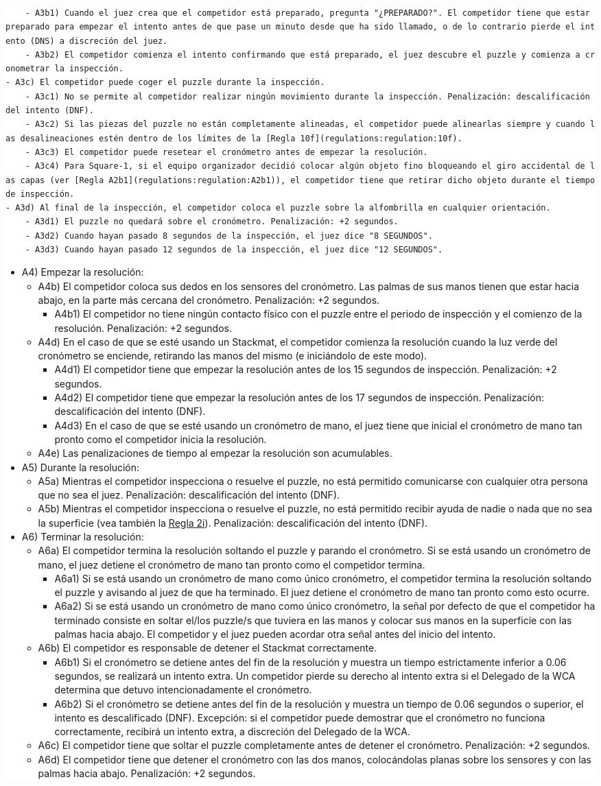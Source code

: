         - A3b1) Cuando el juez crea que el competidor está preparado, pregunta "¿PREPARADO?". El competidor tiene que estar preparado para empezar el intento antes de que pase un minuto desde que ha sido llamado, o de lo contrario pierde el intento (DNS) a discreción del juez.
        - A3b2) El competidor comienza el intento confirmando que está preparado, el juez descubre el puzzle y comienza a cronometrar la inspección.
    - A3c) El competidor puede coger el puzzle durante la inspección.
        - A3c1) No se permite al competidor realizar ningún movimiento durante la inspección. Penalización: descalificación del intento (DNF).
        - A3c2) Si las piezas del puzzle no están completamente alineadas, el competidor puede alinearlas siempre y cuando las desalineaciones estén dentro de los límites de la [Regla 10f](regulations:regulation:10f).
        - A3c3) El competidor puede resetear el cronómetro antes de empezar la resolución.
        - A3c4) Para Square-1, si el equipo organizador decidió colocar algún objeto fino bloqueando el giro accidental de las capas (ver [Regla A2b1](regulations:regulation:A2b1)), el competidor tiene que retirar dicho objeto durante el tiempo de inspección.
    - A3d) Al final de la inspección, el competidor coloca el puzzle sobre la alfombrilla en cualquier orientación.
        - A3d1) El puzzle no quedará sobre el cronómetro. Penalización: +2 segundos.
        - A3d2) Cuando hayan pasado 8 segundos de la inspección, el juez dice "8 SEGUNDOS".
        - A3d3) Cuando hayan pasado 12 segundos de la inspección, el juez dice "12 SEGUNDOS".
- A4) Empezar la resolución:
    - A4b) El competidor coloca sus dedos en los sensores del cronómetro. Las palmas de sus manos tienen que estar hacia abajo, en la parte más cercana del cronómetro. Penalización: +2 segundos.
        - A4b1) El competidor no tiene ningún contacto físico con el puzzle entre el periodo de inspección y el comienzo de la resolución. Penalización: +2 segundos.
    - A4d) En el caso de que se esté usando un Stackmat, el competidor comienza la resolución cuando la luz verde del cronómetro se enciende, retirando las manos del mismo (e iniciándolo de este modo).
        - A4d1) El competidor tiene que empezar la resolución antes de los 15 segundos de inspección. Penalización: +2 segundos.
        - A4d2) El competidor tiene que empezar la resolución antes de los 17 segundos de inspección. Penalización: descalificación del intento (DNF).
        - A4d3) En el caso de que se esté usando un cronómetro de mano, el juez tiene que inicial el cronómetro de mano tan pronto como el competidor inicia la resolución.
    - A4e) Las penalizaciones de tiempo al empezar la resolución son acumulables.
- A5) Durante la resolución:
    - A5a) Mientras el competidor inspecciona o resuelve el puzzle, no está permitido comunicarse con cualquier otra persona que no sea el juez. Penalización: descalificación del intento (DNF).
    - A5b) Mientras el competidor inspecciona o resuelve el puzzle, no está permitido recibir ayuda de nadie o nada que no sea la superficie (vea también la [Regla 2i](regulations:regulation:2i)). Penalización: descalificación del intento (DNF).
- A6) Terminar la resolución:
    - A6a) El competidor termina la resolución soltando el puzzle y parando el cronómetro. Si se está usando un cronómetro de mano, el juez detiene el cronómetro de mano tan pronto como el competidor termina.
        - A6a1) Si se está usando un cronómetro de mano como único cronómetro, el competidor termina la resolución soltando el puzzle y avisando al juez de que ha terminado. El juez detiene el cronómetro de mano tan pronto como esto ocurre.
        - A6a2) Si se está usando un cronómetro de mano como único cronómetro, la señal por defecto de que el competidor ha terminado consiste en soltar el/los puzzle/s que tuviera en las manos y colocar sus manos en la superficie con las palmas hacia abajo. El competidor y el juez pueden acordar otra señal antes del inicio del intento.
    - A6b) El competidor es responsable de detener el Stackmat correctamente.
        - A6b1) Si el cronómetro se detiene antes del fin de la resolución y muestra un tiempo estrictamente inferior a 0.06 segundos, se realizará un intento extra. Un competidor pierde su derecho al intento extra si el Delegado de la WCA determina que detuvo intencionadamente el cronómetro.
        - A6b2) Si el cronómetro se detiene antes del fin de la resolución y muestra un tiempo de 0.06 segundos o superior, el intento es descalificado (DNF). Excepción: si el competidor puede demostrar que el cronómetro no funciona correctamente, recibirá un intento extra, a discreción del Delegado de la WCA.
    - A6c) El competidor tiene que soltar el puzzle completamente antes de detener el cronómetro. Penalización: +2 segundos.
    - A6d) El competidor tiene que detener el cronómetro con las dos manos, colocándolas planas sobre los sensores y con las palmas hacia abajo. Penalización: +2 segundos.